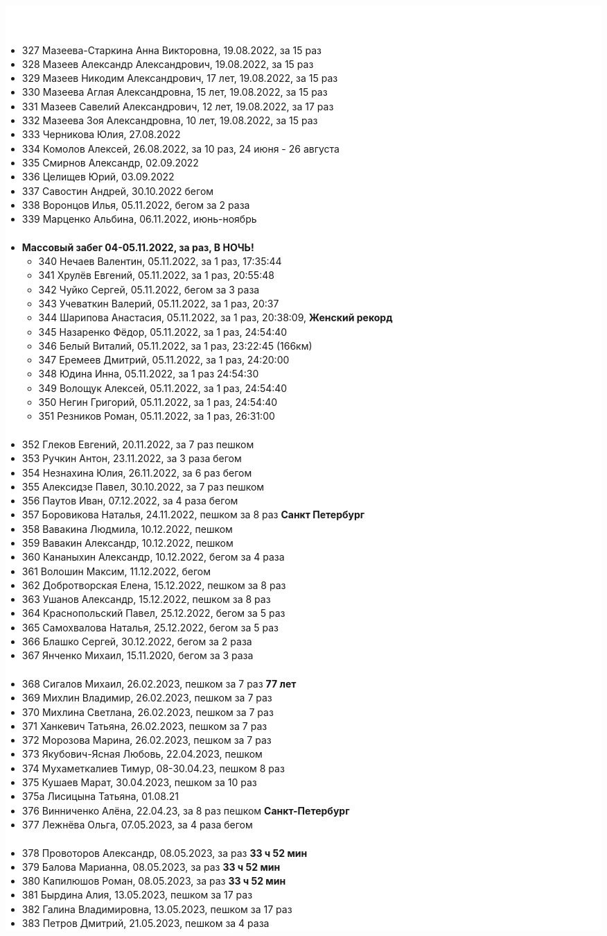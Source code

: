 <br/><br/>
* 327 Мазеева-Старкина Анна Викторовна, 19.08.2022, за 15 раз
* 328 Мазеев Александр Александрович, 19.08.2022, за 15 раз
* 329 Мазеев Никодим Александрович, 17 лет, 19.08.2022, за 15 раз
* 330 Мазеева Аглая Александровна, 15 лет, 19.08.2022, за 15 раз
* 331 Мазеев Савелий Александрович, 12 лет, 19.08.2022, за 17 раз
* 332 Мазеева Зоя Александровна, 10 лет, 19.08.2022, за 15 раз
* 333 Черникова Юлия, 27.08.2022
* 334 Комолов Алексей, 26.08.2022, за 10 раз, 24 июня - 26 августа
* 335 Смирнов Александр, 02.09.2022
* 336 Целищев Юрий, 03.09.2022
* 337 Савостин Андрей, 30.10.2022 бегом
* 338 Воронцов Илья, 05.11.2022, бегом за 2 раза
* 339 Марценко Альбина, 06.11.2022, июнь-ноябрь
<br/><br/>
* **Массовый забег 04-05.11.2022, за раз, В НОЧЬ!**
    * 340 Нечаев Валентин, 05.11.2022, за 1 раз, 17:35:44
    * 341 Хрулёв Евгений, 05.11.2022, за 1 раз, 20:55:48
    * 342 Чуйко Сергей, 05.11.2022, бегом за 3 раза
    * 343 Учеваткин Валерий, 05.11.2022, за 1 раз, 20:37
    * 344 Шарипова Анастасия, 05.11.2022, за 1 раз, 20:38:09, **Женский рекорд**
    * 345 Назаренко Фёдор, 05.11.2022, за 1 раз, 24:54:40
    * 346 Белый Виталий, 05.11.2022, за 1 раз, 23:22:45 (166км)
    * 347 Еремеев Дмитрий, 05.11.2022, за 1 раз, 24:20:00
    * 348 Юдина Инна, 05.11.2022, за 1 раз 24:54:30
    * 349 Волощук Алексей, 05.11.2022, за 1 раз, 24:54:40
    * 350 Негин Григорий, 05.11.2022, за 1 раз, 24:54:40
    * 351 Резников Роман, 05.11.2022, за 1 раз, 26:31:00
<br/><br/>
* 352 Глеков Евгений, 20.11.2022, за 7 раз пешком
* 353 Ручкин Антон, 23.11.2022, за 3 раза бегом
* 354 Незнахина Юлия, 26.11.2022, за 6 раз бегом
* 355 Алексидзе Павел, 30.10.2022, за 7 раз пешком
* 356 Паутов Иван, 07.12.2022, за 4 раза бегом
* 357 Боровикова Наталья, 24.11.2022, пешком за 8 раз **Санкт Петербург**
* 358 Вавакина Людмила, 10.12.2022, пешком
* 359 Вавакин Александр, 10.12.2022, пешком
* 360 Кананыхин Александр, 10.12.2022, бегом за 4 раза
* 361 Волошин Максим, 11.12.2022, бегом
* 362 Добротворская Елена, 15.12.2022, пешком за 8 раз
* 363 Ушанов Александр, 15.12.2022, пешком за 8 раз
* 364 Краснопольский Павел, 25.12.2022, бегом за 5 раз
* 365 Самохвалова Наталья, 25.12.2022, бегом за 5 раз
* 366 Блашко Сергей, 30.12.2022, бегом за 2 раза
* 367 Янченко Михаил, 15.11.2020, бегом за 3 раза
<br/><br/>
* 368 Сигалов Михаил, 26.02.2023, пешком за 7 раз **77 лет**
* 369 Михлин Владимир, 26.02.2023, пешком за 7 раз
* 370 Михлина Светлана, 26.02.2023, пешком за 7 раз
* 371 Ханкевич Татьяна, 26.02.2023, пешком за 7 раз
* 372 Морозова Марина, 26.02.2023, пешком за 7 раз
* 373 Якубович-Ясная Любовь, 22.04.2023, пешком
* 374 Мухаметкалиев Тимур, 08-30.04.23, пешком 8 раз
* 375 Кушаев Марат, 30.04.2023, пешком за 10 раз
* 375а Лисицына Татьяна, 01.08.21
* 376 Винниченко Алёна, 22.04.23, за 8 раз пешком **Санкт-Петербург**
* 377 Лежнёва Ольга, 07.05.2023, за 4 раза бегом
<br/><br/>
* 378 Провоторов Александр, 08.05.2023, за раз **33 ч 52 мин**
* 379 Балова Марианна, 08.05.2023, за раз **33 ч 52 мин**
* 380 Капилюшов Роман, 08.05.2023, за раз **33 ч 52 мин**
* 381 Бырдина Алия, 13.05.2023, пешком за 17 раз
* 382 Галина Владимировна, 13.05.2023, пешком за 17 раз
* 383 Петров Дмитрий, 21.05.2023, пешком за 4 раза